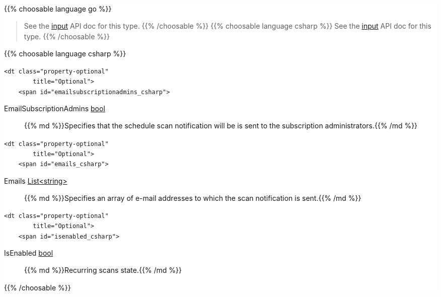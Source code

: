 {{% choosable language go %}}
> See the <a href="https://pkg.go.dev/github.com/pulumi/pulumi-azure-nextgen/sdk/go/azure-nextgen/sql/v20180601preview?tab=doc#VulnerabilityAssessmentRecurringScansPropertiesArgs">input</a>   API doc for this type.
{{% /choosable %}}
{{% choosable language csharp %}}
> See the <a href="/docs/reference/pkg/dotnet/Pulumi.AzureNextGen/Pulumi.AzureNextGen.Sql.V20180601Preview.Inputs.VulnerabilityAssessmentRecurringScansPropertiesArgs.html">input</a>   API doc for this type.
{{% /choosable %}}




{{% choosable language csharp %}}
<dl class="resources-properties">

    <dt class="property-optional"
            title="Optional">
        <span id="emailsubscriptionadmins_csharp">
<a href="#emailsubscriptionadmins_csharp" style="color: inherit; text-decoration: inherit;">Email<wbr>Subscription<wbr>Admins</a>
</span> 
        <span class="property-indicator"></span>
        <span class="property-type"><a href="https://docs.microsoft.com/en-us/dotnet/csharp/language-reference/builtin-types/built-in-types">bool</a></span>
    </dt>
    <dd>{{% md %}}Specifies that the schedule scan notification will be is sent to the subscription administrators.{{% /md %}}</dd>

    <dt class="property-optional"
            title="Optional">
        <span id="emails_csharp">
<a href="#emails_csharp" style="color: inherit; text-decoration: inherit;">Emails</a>
</span> 
        <span class="property-indicator"></span>
        <span class="property-type"><a href="https://docs.microsoft.com/en-us/dotnet/csharp/language-reference/builtin-types/built-in-types">List&lt;string&gt;</a></span>
    </dt>
    <dd>{{% md %}}Specifies an array of e-mail addresses to which the scan notification is sent.{{% /md %}}</dd>

    <dt class="property-optional"
            title="Optional">
        <span id="isenabled_csharp">
<a href="#isenabled_csharp" style="color: inherit; text-decoration: inherit;">Is<wbr>Enabled</a>
</span> 
        <span class="property-indicator"></span>
        <span class="property-type"><a href="https://docs.microsoft.com/en-us/dotnet/csharp/language-reference/builtin-types/built-in-types">bool</a></span>
    </dt>
    <dd>{{% md %}}Recurring scans state.{{% /md %}}</dd>

</dl>
{{% /choosable %}}
